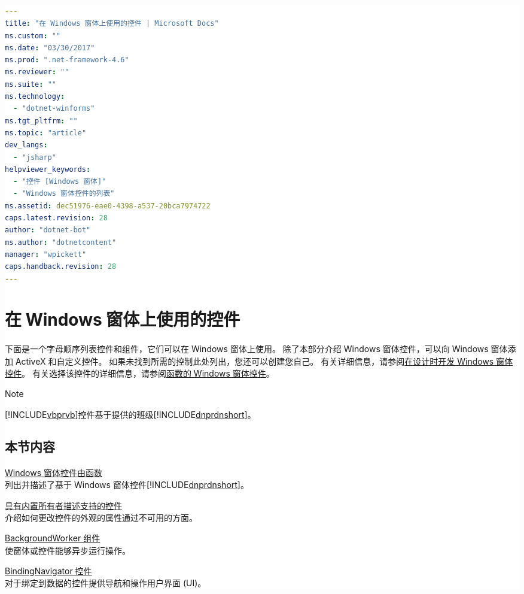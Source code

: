 ```yaml
---
title: "在 Windows 窗体上使用的控件 | Microsoft Docs"
ms.custom: ""
ms.date: "03/30/2017"
ms.prod: ".net-framework-4.6"
ms.reviewer: ""
ms.suite: ""
ms.technology: 
  - "dotnet-winforms"
ms.tgt_pltfrm: ""
ms.topic: "article"
dev_langs: 
  - "jsharp"
helpviewer_keywords: 
  - "控件 [Windows 窗体]"
  - "Windows 窗体控件的列表"
ms.assetid: dec51976-eae0-4398-a537-20bca7974722
caps.latest.revision: 28
author: "dotnet-bot"
ms.author: "dotnetcontent"
manager: "wpickett"
caps.handback.revision: 28
---
```

# 在 Windows 窗体上使用的控件
下面是一个字母顺序列表控件和组件，它们可以在 Windows 窗体上使用。 除了本部分介绍 Windows 窗体控件，可以向 Windows 窗体添加 ActiveX 和自定义控件。 如果未找到所需的控制此处列出，您还可以创建您自己。 有关详细信息，请参阅[在设计时开发 Windows 窗体控件](../../../../docs/framework/winforms/controls/developing-windows-forms-controls-at-design-time.md)。 有关选择该控件的详细信息，请参阅[函数的 Windows 窗体控件](../../../../docs/framework/winforms/controls/windows-forms-controls-by-function.md)。  
  
> [!NOTE]
>  [!INCLUDE[vbprvb](../../../../includes/vbprvb-md.md)]控件基于提供的班级[!INCLUDE[dnprdnshort](../../../../includes/dnprdnshort-md.md)]。  
  
## <a name="in-this-section"></a>本节内容  
 [Windows 窗体控件由函数](../../../../docs/framework/winforms/controls/windows-forms-controls-by-function.md)  
 列出并描述了基于 Windows 窗体控件[!INCLUDE[dnprdnshort](../../../../includes/dnprdnshort-md.md)]。  
  
 [具有内置所有者描述支持的控件](../../../../docs/framework/winforms/controls/controls-with-built-in-owner-drawing-support.md)  
 介绍如何更改控件的外观的属性通过不可用的方面。  
  
 [BackgroundWorker 组件](../../../../docs/framework/winforms/controls/backgroundworker-component.md)  
 使窗体或控件能够异步运行操作。  
  
 [BindingNavigator 控件](../../../../docs/framework/winforms/controls/bindingnavigator-control-windows-forms.md)  
 对于绑定到数据的控件提供导航和操作用户界面 (UI)。  
  